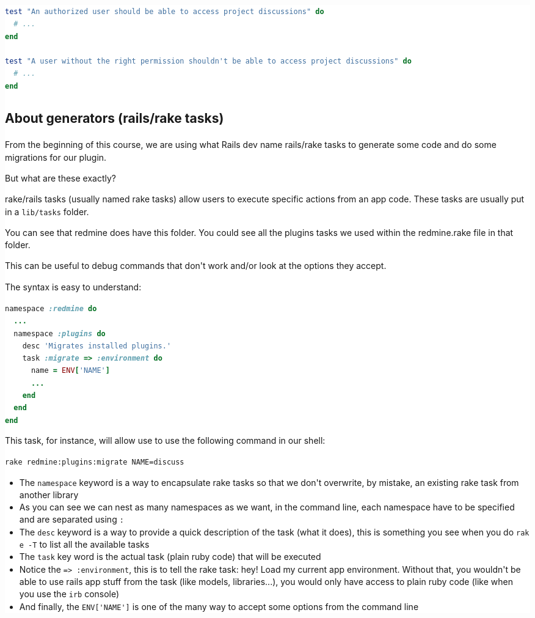 ```ruby
test "An authorized user should be able to access project discussions" do
  # ...
end

test "A user without the right permission shouldn't be able to access project discussions" do
  # ...
end
```

## About generators (rails/rake tasks)

From the beginning of this course, we are using what Rails dev name rails/rake tasks to generate some code and do some migrations for our plugin.

But what are these exactly?

rake/rails tasks (usually named rake tasks) allow users to execute specific actions from an app code. These tasks are usually put in a `lib/tasks` folder.

You can see that redmine does have this folder. You could see all the plugins tasks we used within the redmine.rake file in that folder.

This can be useful to debug commands that don't work and/or look at the options they accept.

The syntax is easy to understand:

```ruby
namespace :redmine do
  ...
  namespace :plugins do
    desc 'Migrates installed plugins.'
    task :migrate => :environment do
      name = ENV['NAME']
      ...
    end
  end
end
```

This task, for instance, will allow use to use the following command in our shell:

```bash
rake redmine:plugins:migrate NAME=discuss
```

* The `namespace` keyword is a way to encapsulate rake tasks so that we don't overwrite, by mistake, an existing rake task from another library
* As you can see we can nest as many namespaces as we want, in the command line, each namespace have to be specified and are separated using `:`
* The `desc` keyword is a way to provide a quick description of the task (what it does), this is something you see when you do `rake -T` to list all the available tasks
* The `task` key word is the actual task (plain ruby code) that will be executed
* Notice the `=> :environment`, this is to tell the rake task: hey! Load my current app environment. Without that, you wouldn't be able to use rails app stuff from the task (like models, libraries...), you would only have access to plain ruby code (like when you use the `irb` console)
* And finally, the `ENV['NAME']` is one of the many way to accept some options from the command line
